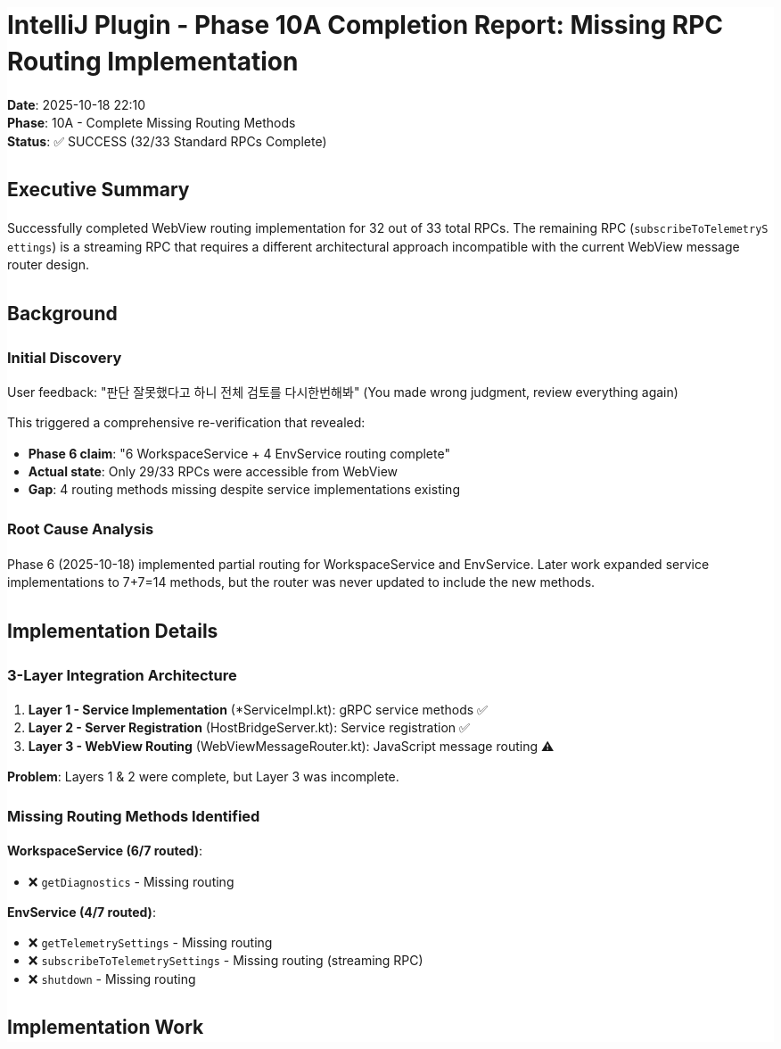 # IntelliJ Plugin - Phase 10A Completion Report: Missing RPC Routing Implementation

**Date**: 2025-10-18 22:10  
**Phase**: 10A - Complete Missing Routing Methods  
**Status**: ✅ SUCCESS (32/33 Standard RPCs Complete)

## Executive Summary

Successfully completed WebView routing implementation for 32 out of 33 total RPCs. The remaining RPC (`subscribeToTelemetrySettings`) is a streaming RPC that requires a different architectural approach incompatible with the current WebView message router design.

## Background

### Initial Discovery
User feedback: "판단 잘못했다고 하니 전체 검토를 다시한번해봐" (You made wrong judgment, review everything again)

This triggered a comprehensive re-verification that revealed:
- **Phase 6 claim**: "6 WorkspaceService + 4 EnvService routing complete"
- **Actual state**: Only 29/33 RPCs were accessible from WebView
- **Gap**: 4 routing methods missing despite service implementations existing

### Root Cause Analysis
Phase 6 (2025-10-18) implemented partial routing for WorkspaceService and EnvService. Later work expanded service implementations to 7+7=14 methods, but the router was never updated to include the new methods.

## Implementation Details

### 3-Layer Integration Architecture
1. **Layer 1 - Service Implementation** (*ServiceImpl.kt): gRPC service methods ✅
2. **Layer 2 - Server Registration** (HostBridgeServer.kt): Service registration ✅
3. **Layer 3 - WebView Routing** (WebViewMessageRouter.kt): JavaScript message routing ⚠️

**Problem**: Layers 1 & 2 were complete, but Layer 3 was incomplete.

### Missing Routing Methods Identified

**WorkspaceService (6/7 routed)**:
- ❌ `getDiagnostics` - Missing routing

**EnvService (4/7 routed)**:
- ❌ `getTelemetrySettings` - Missing routing
- ❌ `subscribeToTelemetrySettings` - Missing routing (streaming RPC)
- ❌ `shutdown` - Missing routing

## Implementation Work
